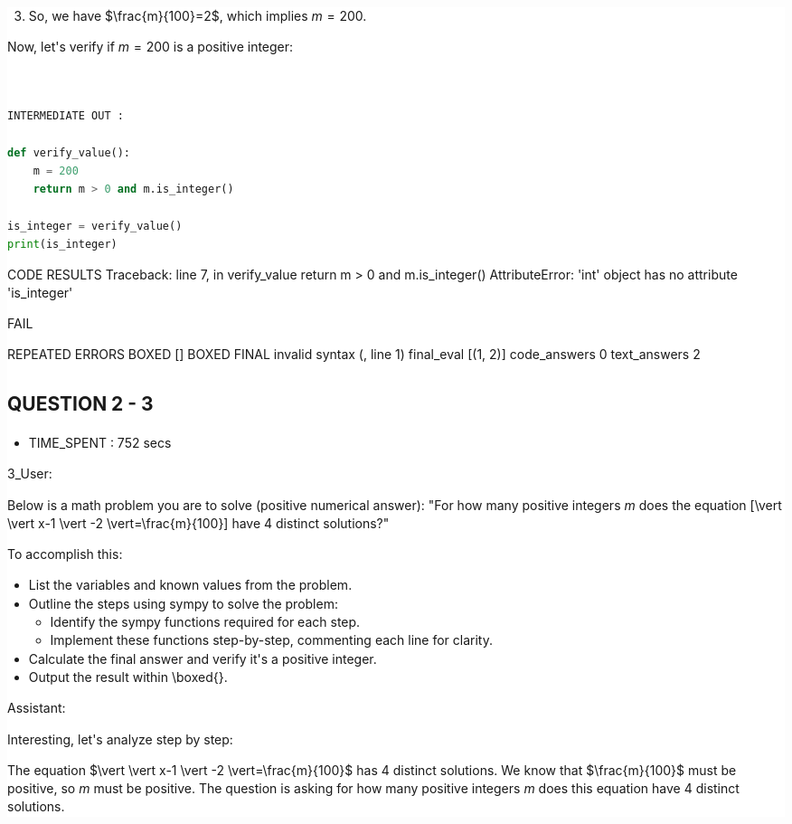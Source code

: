 3. So, we have $\frac{m}{100}=2$, which implies $m=200$.

Now, let's verify if $m=200$ is a positive integer:

```python


INTERMEDIATE OUT :

def verify_value():
    m = 200
    return m > 0 and m.is_integer()

is_integer = verify_value()
print(is_integer)
```

CODE RESULTS Traceback: line 7, in verify_value
    return m > 0 and m.is_integer()
AttributeError: 'int' object has no attribute 'is_integer'

FAIL

REPEATED ERRORS
BOXED []
BOXED FINAL 
invalid syntax (<string>, line 1) final_eval
[(1, 2)]
code_answers 0 text_answers 2



## QUESTION 2 - 3 
- TIME_SPENT : 752 secs

3_User:

Below is a math problem you are to solve (positive numerical answer):
"For how many positive integers $m$ does the equation \[\vert \vert x-1 \vert -2 \vert=\frac{m}{100}\] have $4$ distinct solutions?"

To accomplish this:
- List the variables and known values from the problem.
- Outline the steps using sympy to solve the problem:
  * Identify the sympy functions required for each step.
  * Implement these functions step-by-step, commenting each line for clarity.
- Calculate the final answer and verify it's a positive integer.
- Output the result within \boxed{}.

Assistant:

Interesting, let's analyze step by step:



The equation $\vert \vert x-1 \vert -2 \vert=\frac{m}{100}$ has $4$ distinct solutions. We know that $\frac{m}{100}$ must be positive, so $m$ must be positive. The question is asking for how many positive integers $m$ does this equation have $4$ distinct solutions.
